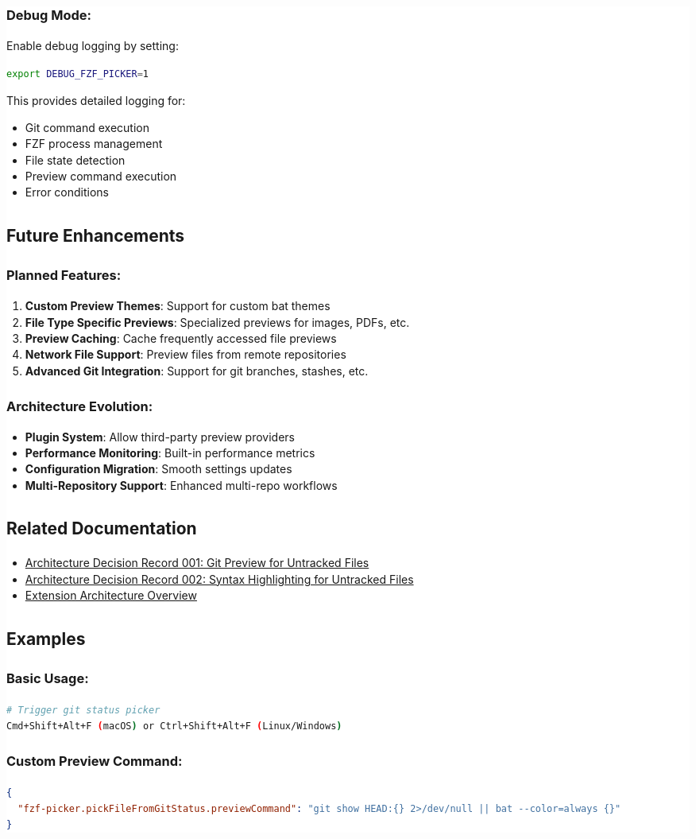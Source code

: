 ### Debug Mode:

Enable debug logging by setting:
```bash
export DEBUG_FZF_PICKER=1
```

This provides detailed logging for:
- Git command execution
- FZF process management
- File state detection
- Preview command execution
- Error conditions

## Future Enhancements

### Planned Features:
1. **Custom Preview Themes**: Support for custom bat themes
2. **File Type Specific Previews**: Specialized previews for images, PDFs, etc.
3. **Preview Caching**: Cache frequently accessed file previews
4. **Network File Support**: Preview files from remote repositories
5. **Advanced Git Integration**: Support for git branches, stashes, etc.

### Architecture Evolution:
- **Plugin System**: Allow third-party preview providers
- **Performance Monitoring**: Built-in performance metrics
- **Configuration Migration**: Smooth settings updates
- **Multi-Repository Support**: Enhanced multi-repo workflows

## Related Documentation

- [Architecture Decision Record 001: Git Preview for Untracked Files](../backlog/decisions/001-git-preview-untracked-files.md)
- [Architecture Decision Record 002: Syntax Highlighting for Untracked Files](../backlog/decisions/002-syntax-highlighting-untracked-files.md)
- [Extension Architecture Overview](../doc/adr/0003-fzf-picker-extension-architecture-design.md)

## Examples

### Basic Usage:
```bash
# Trigger git status picker
Cmd+Shift+Alt+F (macOS) or Ctrl+Shift+Alt+F (Linux/Windows)
```

### Custom Preview Command:
```json
{
  "fzf-picker.pickFileFromGitStatus.previewCommand": "git show HEAD:{} 2>/dev/null || bat --color=always {}"
}
```
